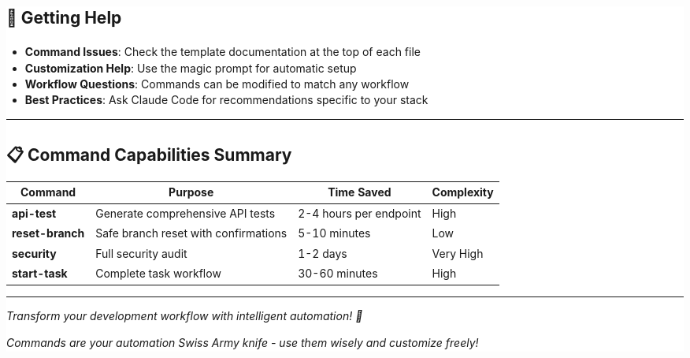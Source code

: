 ## 💬 Getting Help

- **Command Issues**: Check the template documentation at the top of each file
- **Customization Help**: Use the magic prompt for automatic setup
- **Workflow Questions**: Commands can be modified to match any workflow
- **Best Practices**: Ask Claude Code for recommendations specific to your stack

---

## 📋 Command Capabilities Summary

| Command | Purpose | Time Saved | Complexity |
|---------|---------|------------|------------|
| **api-test** | Generate comprehensive API tests | 2-4 hours per endpoint | High |
| **reset-branch** | Safe branch reset with confirmations | 5-10 minutes | Low |
| **security** | Full security audit | 1-2 days | Very High |
| **start-task** | Complete task workflow | 30-60 minutes | High |

---

*Transform your development workflow with intelligent automation! 🚀*

*Commands are your automation Swiss Army knife - use them wisely and customize freely!*